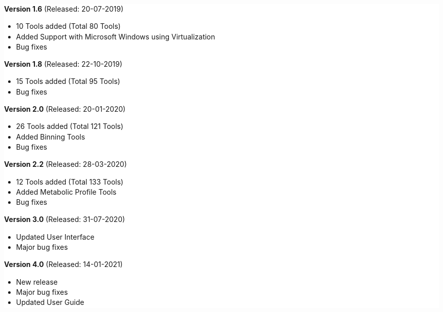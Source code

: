 **Version 1.6** (Released: 20-07-2019)

- 10 Tools added (Total 80 Tools)
- Added Support with Microsoft Windows using Virtualization
- Bug fixes

**Version 1.8** (Released: 22-10-2019)

- 15 Tools added (Total 95 Tools)
- Bug fixes

**Version 2.0** (Released: 20-01-2020)

- 26 Tools added (Total 121 Tools)
- Added Binning Tools
- Bug fixes

**Version 2.2** (Released: 28-03-2020)

- 12 Tools added (Total 133 Tools)
- Added Metabolic Profile Tools
- Bug fixes

**Version 3.0** (Released: 31-07-2020)

- Updated User Interface
- Major bug fixes

**Version 4.0** (Released: 14-01-2021)

- New release
- Major bug fixes
- Updated User Guide
